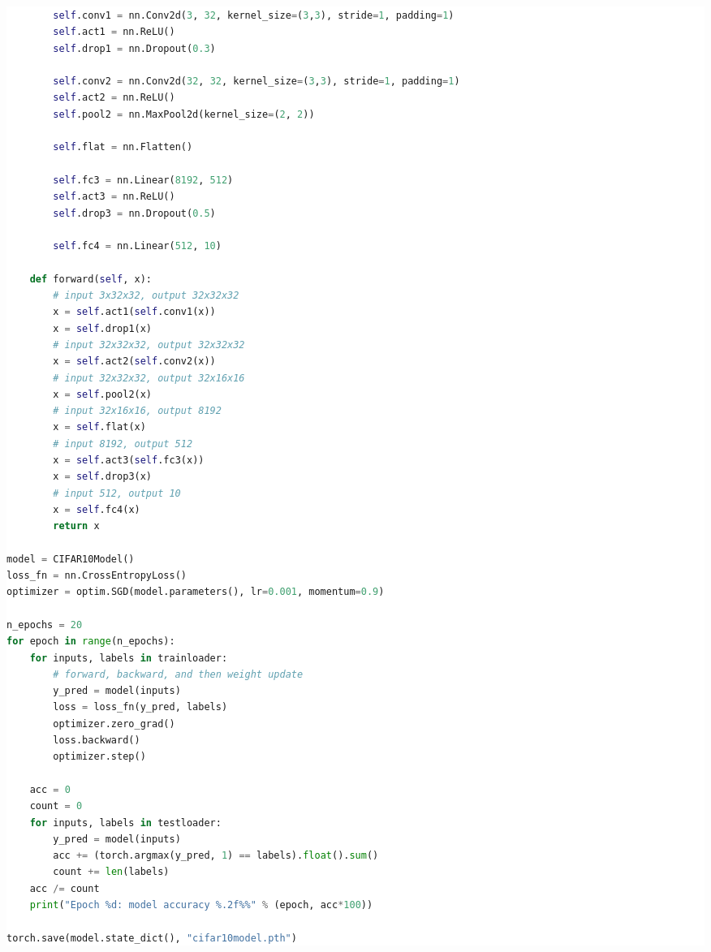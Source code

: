 ```py
        self.conv1 = nn.Conv2d(3, 32, kernel_size=(3,3), stride=1, padding=1)
        self.act1 = nn.ReLU()
        self.drop1 = nn.Dropout(0.3)

        self.conv2 = nn.Conv2d(32, 32, kernel_size=(3,3), stride=1, padding=1)
        self.act2 = nn.ReLU()
        self.pool2 = nn.MaxPool2d(kernel_size=(2, 2))

        self.flat = nn.Flatten()

        self.fc3 = nn.Linear(8192, 512)
        self.act3 = nn.ReLU()
        self.drop3 = nn.Dropout(0.5)

        self.fc4 = nn.Linear(512, 10)

    def forward(self, x):
        # input 3x32x32, output 32x32x32
        x = self.act1(self.conv1(x))
        x = self.drop1(x)
        # input 32x32x32, output 32x32x32
        x = self.act2(self.conv2(x))
        # input 32x32x32, output 32x16x16
        x = self.pool2(x)
        # input 32x16x16, output 8192
        x = self.flat(x)
        # input 8192, output 512
        x = self.act3(self.fc3(x))
        x = self.drop3(x)
        # input 512, output 10
        x = self.fc4(x)
        return x

model = CIFAR10Model()
loss_fn = nn.CrossEntropyLoss()
optimizer = optim.SGD(model.parameters(), lr=0.001, momentum=0.9)

n_epochs = 20
for epoch in range(n_epochs):
    for inputs, labels in trainloader:
        # forward, backward, and then weight update
        y_pred = model(inputs)
        loss = loss_fn(y_pred, labels)
        optimizer.zero_grad()
        loss.backward()
        optimizer.step()

    acc = 0
    count = 0
    for inputs, labels in testloader:
        y_pred = model(inputs)
        acc += (torch.argmax(y_pred, 1) == labels).float().sum()
        count += len(labels)
    acc /= count
    print("Epoch %d: model accuracy %.2f%%" % (epoch, acc*100))

torch.save(model.state_dict(), "cifar10model.pth")
```
